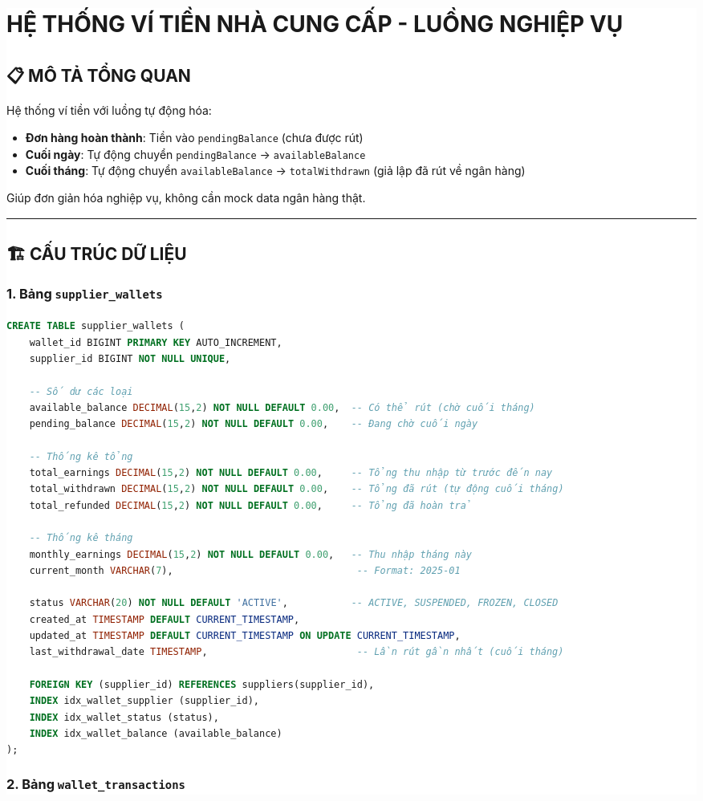 # HỆ THỐNG VÍ TIỀN NHÀ CUNG CẤP - LUỒNG NGHIỆP VỤ

## 📋 MÔ TẢ TỔNG QUAN

Hệ thống ví tiền với luồng tự động hóa:
- **Đơn hàng hoàn thành**: Tiền vào `pendingBalance` (chưa được rút)
- **Cuối ngày**: Tự động chuyển `pendingBalance` → `availableBalance`
- **Cuối tháng**: Tự động chuyển `availableBalance` → `totalWithdrawn` (giả lập đã rút về ngân hàng)

Giúp đơn giản hóa nghiệp vụ, không cần mock data ngân hàng thật.

---

## 🏗️ CẤU TRÚC DỮ LIỆU

### 1. Bảng `supplier_wallets`

```sql
CREATE TABLE supplier_wallets (
    wallet_id BIGINT PRIMARY KEY AUTO_INCREMENT,
    supplier_id BIGINT NOT NULL UNIQUE,
    
    -- Số dư các loại
    available_balance DECIMAL(15,2) NOT NULL DEFAULT 0.00,  -- Có thể rút (chờ cuối tháng)
    pending_balance DECIMAL(15,2) NOT NULL DEFAULT 0.00,    -- Đang chờ cuối ngày
    
    -- Thống kê tổng
    total_earnings DECIMAL(15,2) NOT NULL DEFAULT 0.00,     -- Tổng thu nhập từ trước đến nay
    total_withdrawn DECIMAL(15,2) NOT NULL DEFAULT 0.00,    -- Tổng đã rút (tự động cuối tháng)
    total_refunded DECIMAL(15,2) NOT NULL DEFAULT 0.00,     -- Tổng đã hoàn trả
    
    -- Thống kê tháng
    monthly_earnings DECIMAL(15,2) NOT NULL DEFAULT 0.00,   -- Thu nhập tháng này
    current_month VARCHAR(7),                                -- Format: 2025-01
    
    status VARCHAR(20) NOT NULL DEFAULT 'ACTIVE',           -- ACTIVE, SUSPENDED, FROZEN, CLOSED
    created_at TIMESTAMP DEFAULT CURRENT_TIMESTAMP,
    updated_at TIMESTAMP DEFAULT CURRENT_TIMESTAMP ON UPDATE CURRENT_TIMESTAMP,
    last_withdrawal_date TIMESTAMP,                          -- Lần rút gần nhất (cuối tháng)
    
    FOREIGN KEY (supplier_id) REFERENCES suppliers(supplier_id),
    INDEX idx_wallet_supplier (supplier_id),
    INDEX idx_wallet_status (status),
    INDEX idx_wallet_balance (available_balance)
);
```

### 2. Bảng `wallet_transactions`
